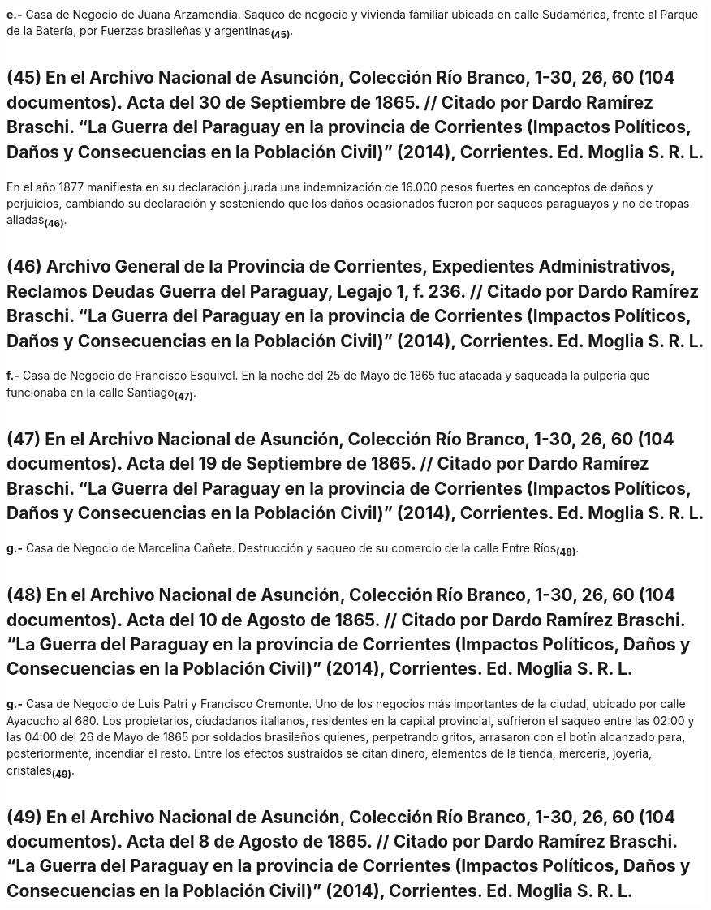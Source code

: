 **e.-** Casa de Negocio de Juana Arzamendia. Saqueo de negocio y vivienda familiar ubicada en calle Sudamérica, frente al Parque de la Batería, por Fuerzas brasileñas y argentinas<sub><strong>(45)</strong></sub>.

## **(45)** En el Archivo Nacional de Asunción, Colección Río Branco, 1-30, 26, 60 (104 documentos). Acta del 30 de Septiembre de 1865. // Citado por Dardo Ramírez Braschi. “La Guerra del Paraguay en la provincia de Corrientes (Impactos Políticos, Daños y Consecuencias en la Población Civil)” (2014), Corrientes. Ed. Moglia S. R. L.

En el año 1877 manifiesta en su declaración jurada una indemnización de 16.000 pesos fuertes en conceptos de daños y perjuicios, cambiando su declaración y sosteniendo que los daños ocasionados fueron por saqueos paraguayos y no de tropas aliadas<sub><strong>(46)</strong></sub>.

## **(46)** Archivo General de la Provincia de Corrientes, Expedientes Administrativos, Reclamos Deudas Guerra del Paraguay, Legajo 1, f. 236. // Citado por Dardo Ramírez Braschi. “La Guerra del Paraguay en la provincia de Corrientes (Impactos Políticos, Daños y Consecuencias en la Población Civil)” (2014), Corrientes. Ed. Moglia S. R. L.

**f.-** Casa de Negocio de Francisco Esquivel. En la noche del 25 de Mayo de 1865 fue atacada y saqueada la pulpería que funcionaba en la calle Santiago<sub><strong>(47)</strong></sub>.

## **(47)** En el Archivo Nacional de Asunción, Colección Río Branco, 1-30, 26, 60 (104 documentos). Acta del 19 de Septiembre de 1865. // Citado por Dardo Ramírez Braschi. “La Guerra del Paraguay en la provincia de Corrientes (Impactos Políticos, Daños y Consecuencias en la Población Civil)” (2014), Corrientes. Ed. Moglia S. R. L.

**g.-** Casa de Negocio de Marcelina Cañete. Destrucción y saqueo de su comercio de la calle Entre Ríos<sub><strong>(48)</strong></sub>.

## **(48)** En el Archivo Nacional de Asunción, Colección Río Branco, 1-30, 26, 60 (104 documentos). Acta del 10 de Agosto de 1865. // Citado por Dardo Ramírez Braschi. “La Guerra del Paraguay en la provincia de Corrientes (Impactos Políticos, Daños y Consecuencias en la Población Civil)” (2014), Corrientes. Ed. Moglia S. R. L.

**g.-** Casa de Negocio de Luis Patri y Francisco Cremonte. Uno de los negocios más importantes de la ciudad, ubicado por calle Ayacucho al 680. Los propietarios, ciudadanos italianos, residentes en la capital provincial, sufrieron el saqueo entre las 02:00 y las 04:00 del 26 de Mayo de 1865 por soldados brasileños quienes, perpetrando gritos, arrasaron con el botín alcanzado para, posteriormente, incendiar el resto. Entre los efectos sustraídos se citan dinero, elementos de la tienda, mercería, joyería, cristales<sub><strong>(49)</strong></sub>.

## **(49)** En el Archivo Nacional de Asunción, Colección Río Branco, 1-30, 26, 60 (104 documentos). Acta del 8 de Agosto de 1865. // Citado por Dardo Ramírez Braschi. “La Guerra del Paraguay en la provincia de Corrientes (Impactos Políticos, Daños y Consecuencias en la Población Civil)” (2014), Corrientes. Ed. Moglia S. R. L.
